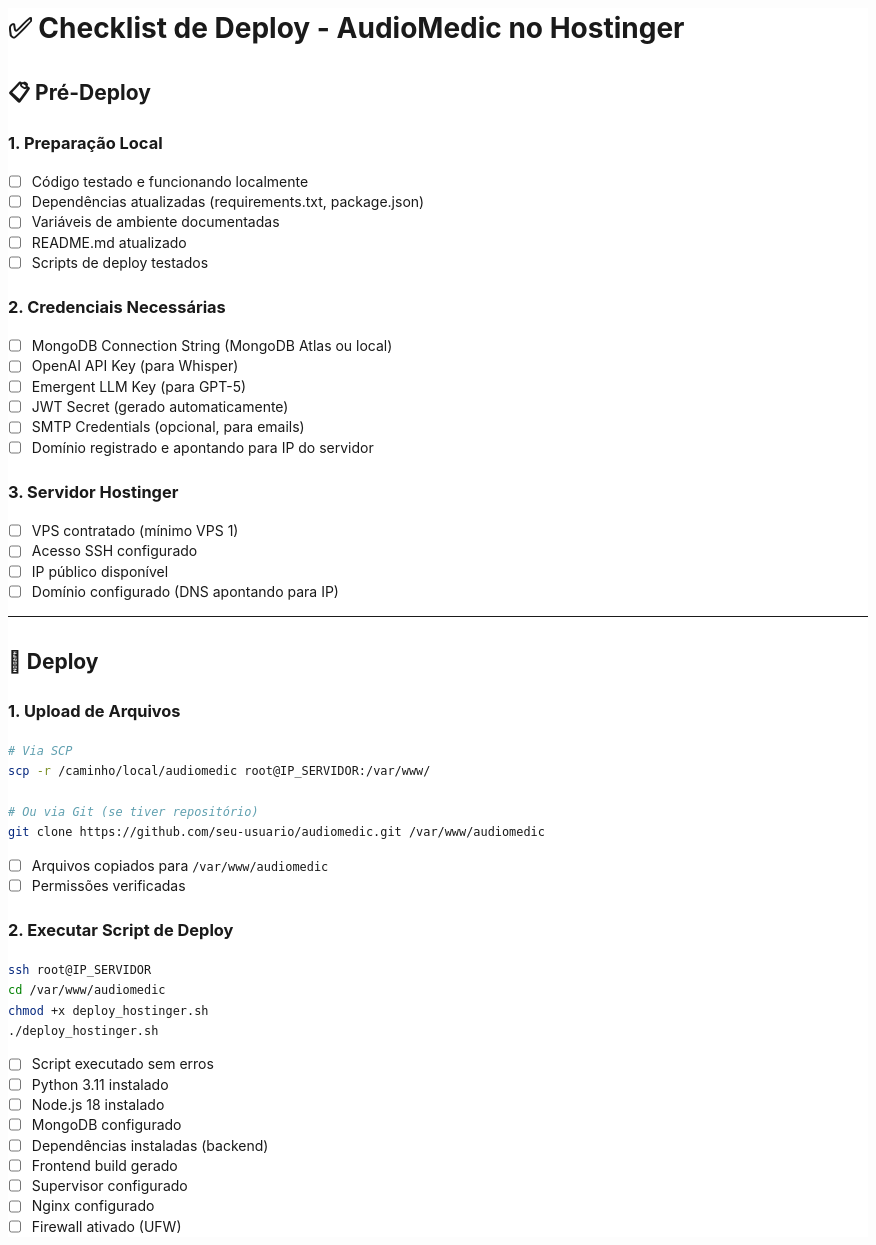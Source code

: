 # ✅ Checklist de Deploy - AudioMedic no Hostinger

## 📋 Pré-Deploy

### 1. Preparação Local
- [ ] Código testado e funcionando localmente
- [ ] Dependências atualizadas (requirements.txt, package.json)
- [ ] Variáveis de ambiente documentadas
- [ ] README.md atualizado
- [ ] Scripts de deploy testados

### 2. Credenciais Necessárias
- [ ] MongoDB Connection String (MongoDB Atlas ou local)
- [ ] OpenAI API Key (para Whisper)
- [ ] Emergent LLM Key (para GPT-5)
- [ ] JWT Secret (gerado automaticamente)
- [ ] SMTP Credentials (opcional, para emails)
- [ ] Domínio registrado e apontando para IP do servidor

### 3. Servidor Hostinger
- [ ] VPS contratado (mínimo VPS 1)
- [ ] Acesso SSH configurado
- [ ] IP público disponível
- [ ] Domínio configurado (DNS apontando para IP)

---

## 🚀 Deploy

### 1. Upload de Arquivos
```bash
# Via SCP
scp -r /caminho/local/audiomedic root@IP_SERVIDOR:/var/www/

# Ou via Git (se tiver repositório)
git clone https://github.com/seu-usuario/audiomedic.git /var/www/audiomedic
```
- [ ] Arquivos copiados para `/var/www/audiomedic`
- [ ] Permissões verificadas

### 2. Executar Script de Deploy
```bash
ssh root@IP_SERVIDOR
cd /var/www/audiomedic
chmod +x deploy_hostinger.sh
./deploy_hostinger.sh
```
- [ ] Script executado sem erros
- [ ] Python 3.11 instalado
- [ ] Node.js 18 instalado
- [ ] MongoDB configurado
- [ ] Dependências instaladas (backend)
- [ ] Frontend build gerado
- [ ] Supervisor configurado
- [ ] Nginx configurado
- [ ] Firewall ativado (UFW)
